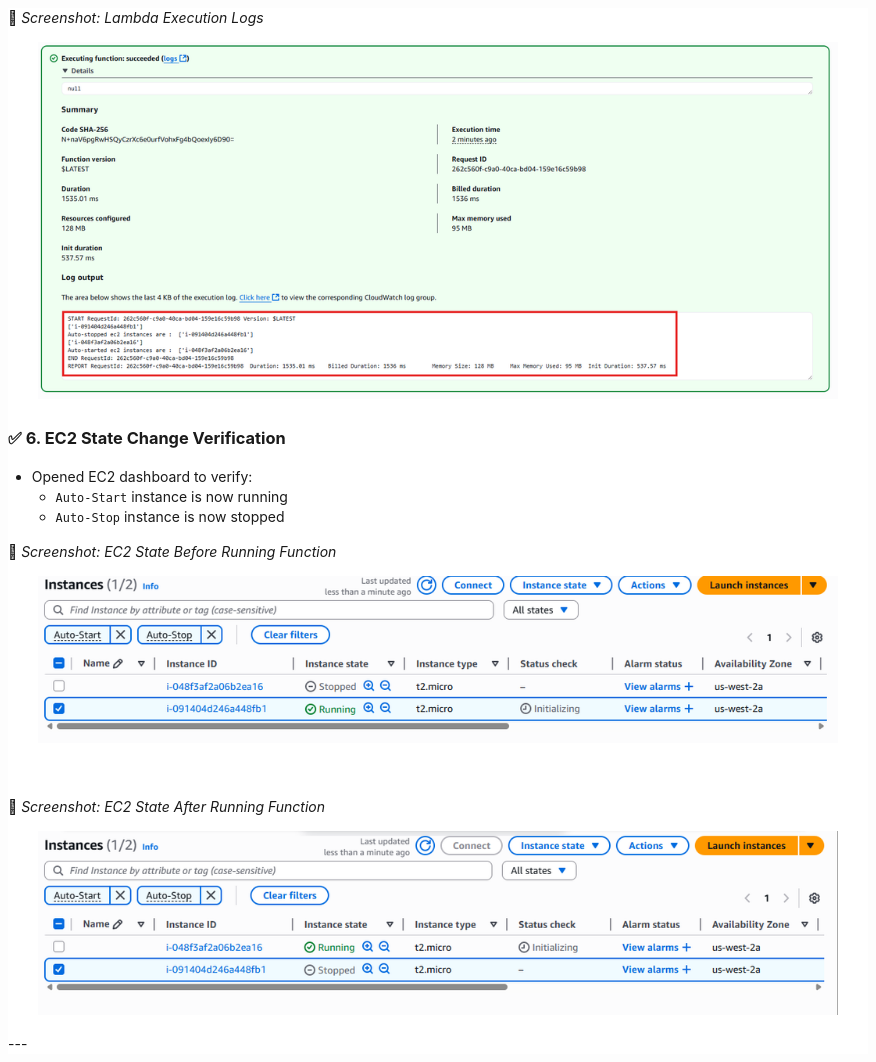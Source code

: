 📸 *Screenshot: Lambda Execution Logs*
<p align="center">
  <img src="./screenshots/lambda-execution-log.png" width="800" alt="Execution Logs" />
</p>

### ✅ 6. EC2 State Change Verification
- Opened EC2 dashboard to verify:
  - `Auto-Start` instance is now running
  - `Auto-Stop` instance is now stopped

📸 *Screenshot: EC2 State Before Running Function*
<p align="center">
  <img src="./screenshots/ec2-state-before-running-lambda-func.png" width="800" alt="EC2 State Before Running Function" />
</p>

<br>

📸 *Screenshot: EC2 State After Running Function*
<p align="center">
  <img src="./screenshots/ec2-state-after-running-lambda-func.png" width="800" alt="EC2 State After Running Function" />
</p>
---
